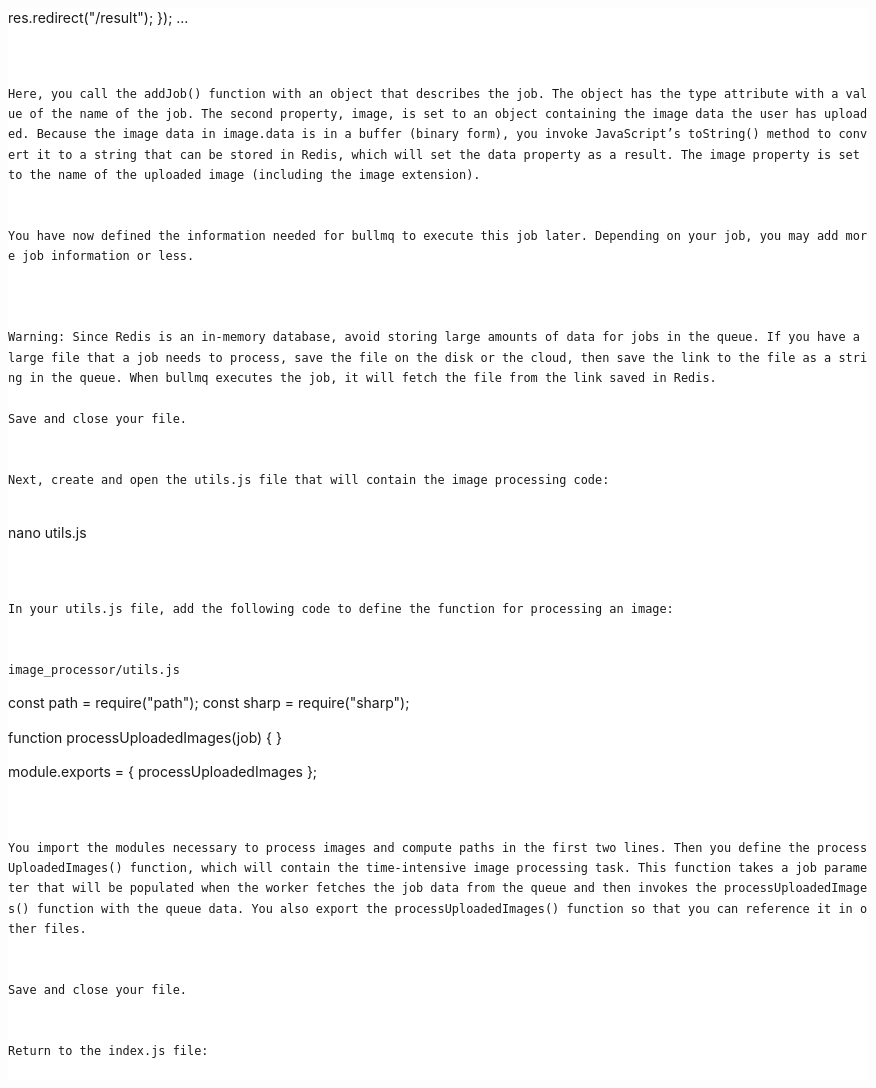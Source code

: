   res.redirect("/result");
});
...

```


Here, you call the addJob() function with an object that describes the job. The object has the type attribute with a value of the name of the job. The second property, image, is set to an object containing the image data the user has uploaded. Because the image data in image.data is in a buffer (binary form), you invoke JavaScript’s toString() method to convert it to a string that can be stored in Redis, which will set the data property as a result. The image property is set to the name of the uploaded image (including the image extension).


You have now defined the information needed for bullmq to execute this job later. Depending on your job, you may add more job information or less.



Warning: Since Redis is an in-memory database, avoid storing large amounts of data for jobs in the queue. If you have a large file that a job needs to process, save the file on the disk or the cloud, then save the link to the file as a string in the queue. When bullmq executes the job, it will fetch the file from the link saved in Redis.

Save and close your file.


Next, create and open the utils.js file that will contain the image processing code:


```
nano utils.js


```


In your utils.js file, add the following code to define the function for processing an image:


image_processor/utils.js
```
const path = require("path");
const sharp = require("sharp");

function processUploadedImages(job) {
}

module.exports = { processUploadedImages };

```


You import the modules necessary to process images and compute paths in the first two lines. Then you define the processUploadedImages() function, which will contain the time-intensive image processing task. This function takes a job parameter that will be populated when the worker fetches the job data from the queue and then invokes the processUploadedImages() function with the queue data. You also export the processUploadedImages() function so that you can reference it in other files.


Save and close your file.


Return to the index.js file:


```